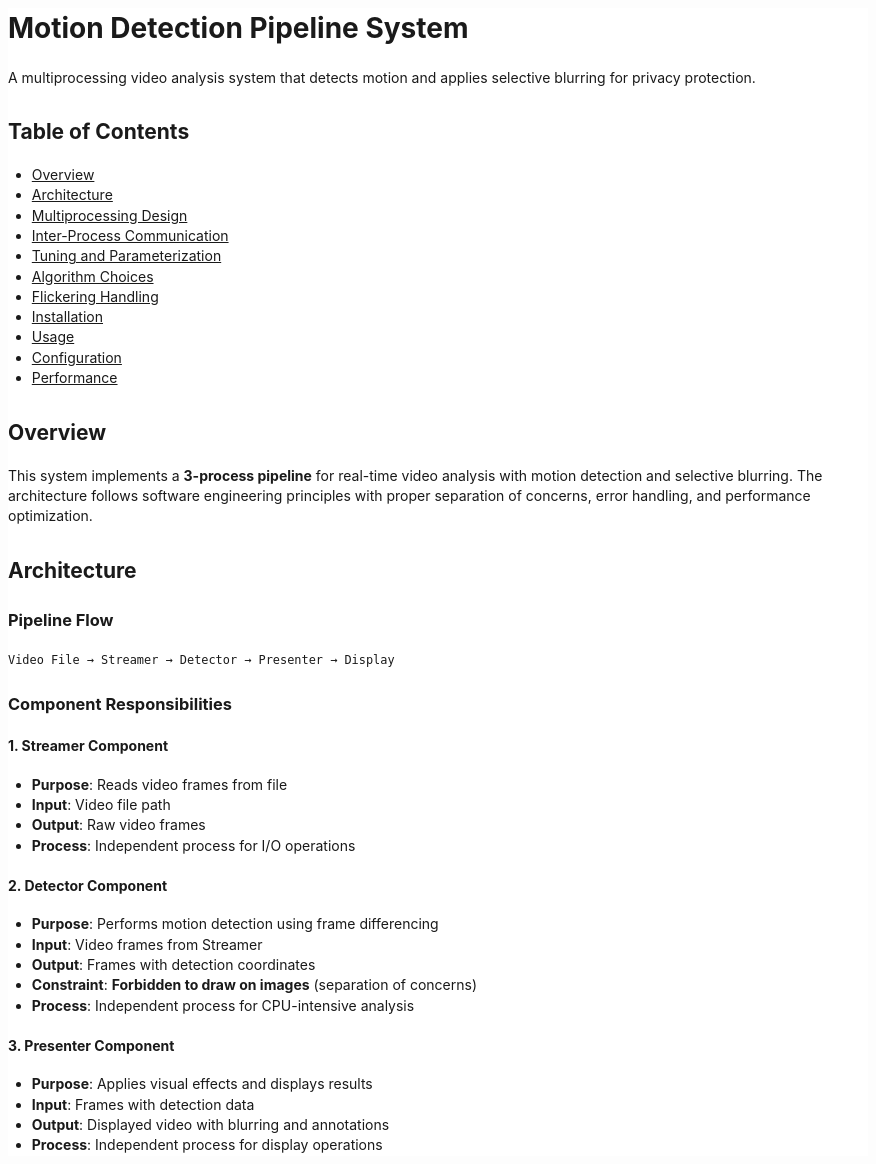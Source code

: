 # Motion Detection Pipeline System

A multiprocessing video analysis system that detects motion and applies selective blurring for privacy protection.

## Table of Contents
- [Overview](#overview)
- [Architecture](#architecture)
- [Multiprocessing Design](#multiprocessing-design)
- [Inter-Process Communication](#inter-process-communication)
- [Tuning and Parameterization](#tuning-and-parameterization)
- [Algorithm Choices](#algorithm-choices)
- [Flickering Handling](#flickering-handling)
- [Installation](#installation)
- [Usage](#usage)
- [Configuration](#configuration)
- [Performance](#performance)

## Overview

This system implements a **3-process pipeline** for real-time video analysis with motion detection and selective blurring. The architecture follows software engineering principles with proper separation of concerns, error handling, and performance optimization.

## Architecture

### Pipeline Flow
```
Video File → Streamer → Detector → Presenter → Display
```

### Component Responsibilities

#### 1. **Streamer Component**
- **Purpose**: Reads video frames from file
- **Input**: Video file path
- **Output**: Raw video frames
- **Process**: Independent process for I/O operations

#### 2. **Detector Component**
- **Purpose**: Performs motion detection using frame differencing
- **Input**: Video frames from Streamer
- **Output**: Frames with detection coordinates
- **Constraint**: **Forbidden to draw on images** (separation of concerns)
- **Process**: Independent process for CPU-intensive analysis

#### 3. **Presenter Component**
- **Purpose**: Applies visual effects and displays results
- **Input**: Frames with detection data
- **Output**: Displayed video with blurring and annotations
- **Process**: Independent process for display operations
